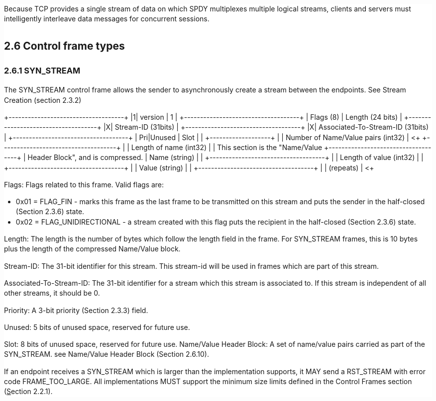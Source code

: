Because TCP provides a single stream of data on which SPDY multiplexes multiple
logical streams, clients and servers must intelligently interleave data messages
for concurrent sessions.

## 2.6 Control frame types

### 2.6.1 SYN_STREAM

The SYN_STREAM control frame allows the sender to asynchronously create a stream
between the endpoints. See Stream Creation (section 2.3.2)

+------------------------------------+ |1| version | 1 |
+------------------------------------+ | Flags (8) | Length (24 bits) |
+------------------------------------+ |X| Stream-ID (31bits) |
+------------------------------------+ |X| Associated-To-Stream-ID (31bits) |
+------------------------------------+ | Pri|Unused | Slot | |
+-------------------+ | | Number of Name/Value pairs (int32) | &lt;+
+------------------------------------+ | | Length of name (int32) | | This
section is the "Name/Value +------------------------------------+ | Header
Block", and is compressed. | Name (string) | |
+------------------------------------+ | | Length of value (int32) | |
+------------------------------------+ | | Value (string) | |
+------------------------------------+ | | (repeats) | &lt;+

Flags: Flags related to this frame. Valid flags are:

*   0x01 = FLAG_FIN - marks this frame as the last frame to be
            transmitted on this stream and puts the sender in the half-closed
            (Section 2.3.6) state.
*   0x02 = FLAG_UNIDIRECTIONAL - a stream created with this flag puts
            the recipient in the half-closed (Section 2.3.6) state.

Length: The length is the number of bytes which follow the length field in the
frame. For SYN_STREAM frames, this is 10 bytes plus the length of the compressed
Name/Value block.

Stream-ID: The 31-bit identifier for this stream. This stream-id will be used in
frames which are part of this stream.

Associated-To-Stream-ID: The 31-bit identifier for a stream which this stream is
associated to. If this stream is independent of all other streams, it should be
0.

Priority: A 3-bit priority (Section 2.3.3) field.

Unused: 5 bits of unused space, reserved for future use.

Slot: 8 bits of unused space, reserved for future use. Name/Value Header Block:
A set of name/value pairs carried as part of the SYN_STREAM. see Name/Value
Header Block (Section 2.6.10).

If an endpoint receives a SYN_STREAM which is larger than the implementation
supports, it MAY send a RST_STREAM with error code FRAME_TOO_LARGE. All
implementations MUST support the minimum size limits defined in the Control
Frames section
([S](/spdy/spdy-protocol/spdy-protocol-draft3#TOC-2.2.1-Control-frames)ection
2.2.1).
